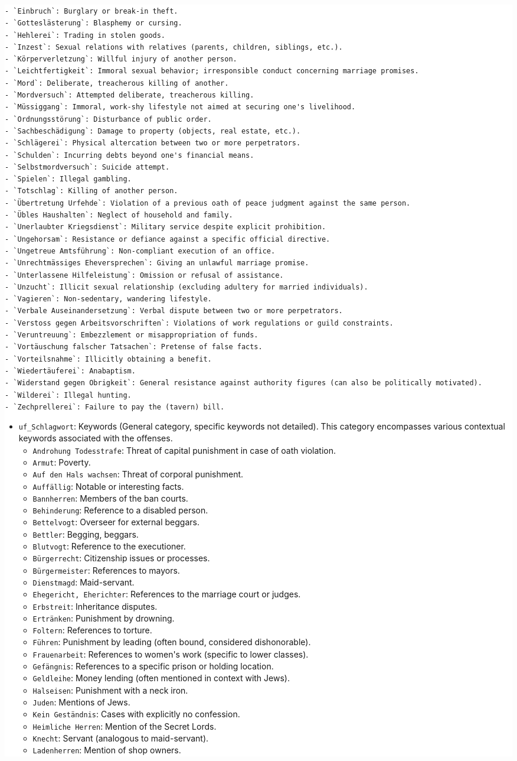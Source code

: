     - `Einbruch`: Burglary or break-in theft.
    - `Gotteslästerung`: Blasphemy or cursing.
    - `Hehlerei`: Trading in stolen goods.
    - `Inzest`: Sexual relations with relatives (parents, children, siblings, etc.).
    - `Körperverletzung`: Willful injury of another person.
    - `Leichtfertigkeit`: Immoral sexual behavior; irresponsible conduct concerning marriage promises.
    - `Mord`: Deliberate, treacherous killing of another.
    - `Mordversuch`: Attempted deliberate, treacherous killing.
    - `Müssiggang`: Immoral, work-shy lifestyle not aimed at securing one's livelihood.
    - `Ordnungsstörung`: Disturbance of public order.
    - `Sachbeschädigung`: Damage to property (objects, real estate, etc.).
    - `Schlägerei`: Physical altercation between two or more perpetrators.
    - `Schulden`: Incurring debts beyond one's financial means.
    - `Selbstmordversuch`: Suicide attempt.
    - `Spielen`: Illegal gambling.
    - `Totschlag`: Killing of another person.
    - `Übertretung Urfehde`: Violation of a previous oath of peace judgment against the same person.
    - `Übles Haushalten`: Neglect of household and family.
    - `Unerlaubter Kriegsdienst`: Military service despite explicit prohibition.
    - `Ungehorsam`: Resistance or defiance against a specific official directive.
    - `Ungetreue Amtsführung`: Non-compliant execution of an office.
    - `Unrechtmässiges Eheversprechen`: Giving an unlawful marriage promise.
    - `Unterlassene Hilfeleistung`: Omission or refusal of assistance.
    - `Unzucht`: Illicit sexual relationship (excluding adultery for married individuals).
    - `Vagieren`: Non-sedentary, wandering lifestyle.
    - `Verbale Auseinandersetzung`: Verbal dispute between two or more perpetrators.
    - `Verstoss gegen Arbeitsvorschriften`: Violations of work regulations or guild constraints.
    - `Veruntreuung`: Embezzlement or misappropriation of funds.
    - `Vortäuschung falscher Tatsachen`: Pretense of false facts.
    - `Vorteilsnahme`: Illicitly obtaining a benefit.
    - `Wiedertäuferei`: Anabaptism.
    - `Widerstand gegen Obrigkeit`: General resistance against authority figures (can also be politically motivated).
    - `Wilderei`: Illegal hunting.
    - `Zechprellerei`: Failure to pay the (tavern) bill.

  - `uf_Schlagwort`: Keywords (General category, specific keywords not detailed). This category encompasses various contextual keywords associated with the offenses.
    - `Androhung Todesstrafe`: Threat of capital punishment in case of oath violation.
    - `Armut`: Poverty.
    - `Auf den Hals wachsen`: Threat of corporal punishment.
    - `Auffällig`: Notable or interesting facts.
    - `Bannherren`: Members of the ban courts.
    - `Behinderung`: Reference to a disabled person.
    - `Bettelvogt`: Overseer for external beggars.
    - `Bettler`: Begging, beggars.
    - `Blutvogt`: Reference to the executioner.
    - `Bürgerrecht`: Citizenship issues or processes.
    - `Bürgermeister`: References to mayors.
    - `Dienstmagd`: Maid-servant.
    - `Ehegericht, Eherichter`: References to the marriage court or judges.
    - `Erbstreit`: Inheritance disputes.
    - `Ertränken`: Punishment by drowning.
    - `Foltern`: References to torture.
    - `Führen`: Punishment by leading (often bound, considered dishonorable).
    - `Frauenarbeit`: References to women's work (specific to lower classes).
    - `Gefängnis`: References to a specific prison or holding location.
    - `Geldleihe`: Money lending (often mentioned in context with Jews).
    - `Halseisen`: Punishment with a neck iron.
    - `Juden`: Mentions of Jews.
    - `Kein Geständnis`: Cases with explicitly no confession.
    - `Heimliche Herren`: Mention of the Secret Lords.
    - `Knecht`: Servant (analogous to maid-servant).
    - `Ladenherren`: Mention of shop owners.